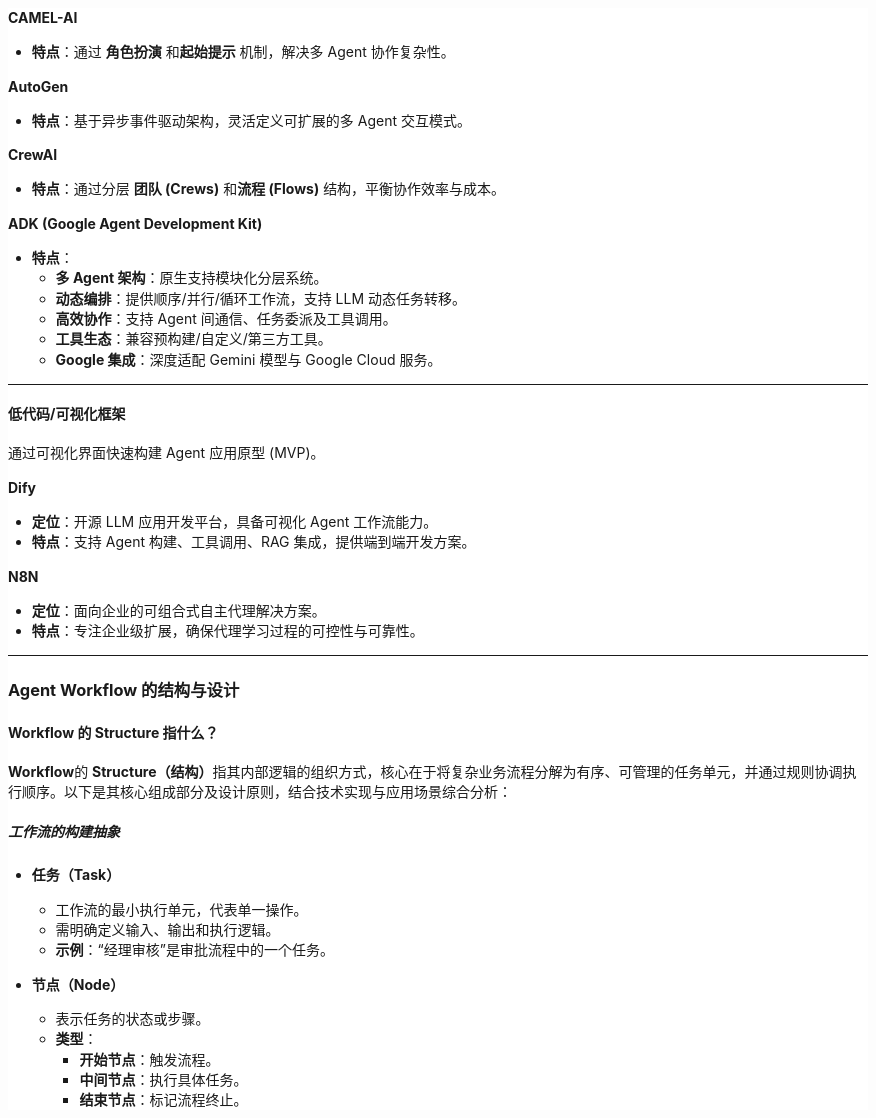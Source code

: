 ​**​CAMEL-AI​**​

- ​**​特点​**​：通过 ​**​角色扮演​**​ 和 ​**​起始提示​**​ 机制，解决多 Agent 协作复杂性。

​**​AutoGen​**​

- ​**​特点​**​：基于异步事件驱动架构，灵活定义可扩展的多 Agent 交互模式。

​**​CrewAI​**​

- ​**​特点​**​：通过分层 ​**​团队 (Crews)​**​ 和 ​**​流程 (Flows)​**​ 结构，平衡协作效率与成本。

​**​ADK (Google Agent Development Kit)​**​

- ​**​特点​**​：
    - ​**​多 Agent 架构​**​：原生支持模块化分层系统。
    - ​**​动态编排​**​：提供顺序/并行/循环工作流，支持 LLM 动态任务转移。
    - ​**​高效协作​**​：支持 Agent 间通信、任务委派及工具调用。
    - ​**​工具生态​**​：兼容预构建/自定义/第三方工具。
    - ​**​Google 集成​**​：深度适配 Gemini 模型与 Google Cloud 服务。

---

#### ​**​低代码/可视化框架​**​

通过可视化界面快速构建 Agent 应用原型 (MVP)。

​**​Dify​**​

- ​**​定位​**​：开源 LLM 应用开发平台，具备可视化 Agent 工作流能力。
- ​**​特点​**​：支持 Agent 构建、工具调用、RAG 集成，提供端到端开发方案。

​**​N8N​**​

- ​**​定位​**​：面向企业的可组合式自主代理解决方案。
- ​**​特点​**​：专注企业级扩展，确保代理学习过程的可控性与可靠性。

---

### Agent Workflow 的结构与设计

#### Workflow 的 Structure 指什么？

**Workflow**的 ​**​Structure（结构）​**​ 指其内部逻辑的组织方式，核心在于将复杂业务流程分解为有序、可管理的任务单元，并通过规则协调执行顺序。以下是其核心组成部分及设计原则，结合技术实现与应用场景综合分析：

##### 工作流的构建抽象

* **任务（Task）**
    * 工作流的最小执行单元，代表单一操作。
    * 需明确定义输入、输出和执行逻辑。
    * **示例**：“经理审核”是审批流程中的一个任务。

* **节点（Node）**
    * 表示任务的状态或步骤。
    * **类型**：
        * **开始节点**：触发流程。
        * **中间节点**：执行具体任务。
        * **结束节点**：标记流程终止。
